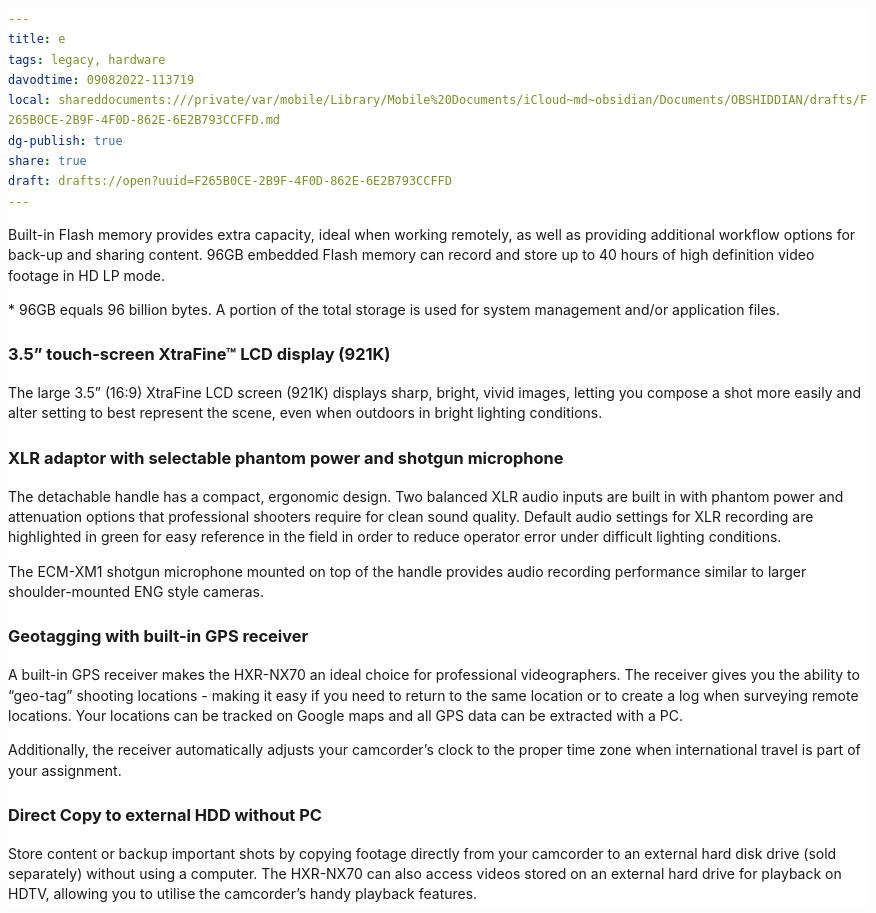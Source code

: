 ```yaml
---
title: e
tags: legacy, hardware
davodtime: 09082022-113719
local: shareddocuments:///private/var/mobile/Library/Mobile%20Documents/iCloud~md~obsidian/Documents/OBSHIDDIAN/drafts/F265B0CE-2B9F-4F0D-862E-6E2B793CCFFD.md
dg-publish: true
share: true
draft: drafts://open?uuid=F265B0CE-2B9F-4F0D-862E-6E2B793CCFFD
---
```

Built-in Flash memory provides extra capacity, ideal when working remotely, as well as providing additional workflow options for back-up and sharing content. 96GB embedded Flash memory can record and store up to 40 hours of high definition video footage in HD LP mode.

\* 96GB equals 96 billion bytes. A portion of the total storage is used for system management and/or application files.

### 3.5” touch-screen XtraFine™ LCD display (921K)

The large 3.5” (16:9) XtraFine LCD screen (921K) displays sharp, bright, vivid images, letting you compose a shot more easily and alter setting to best represent the scene, even when outdoors in bright lighting conditions.

### XLR adaptor with selectable phantom power and shotgun microphone

The detachable handle has a compact, ergonomic design. Two balanced XLR audio inputs are built in with phantom power and attenuation options that professional shooters require for clean sound quality. Default audio settings for XLR recording are highlighted in green for easy reference in the field in order to reduce operator error under difficult lighting conditions.

The ECM-XM1 shotgun microphone mounted on top of the handle provides audio recording performance similar to larger shoulder-mounted ENG style cameras.

### Geotagging with built-in GPS receiver

A built-in GPS receiver makes the HXR-NX70 an ideal choice for professional videographers. The receiver gives you the ability to “geo-tag” shooting locations - making it easy if you need to return to the same location or to create a log when surveying remote locations. Your locations can be tracked on Google maps and all GPS data can be extracted with a PC.

Additionally, the receiver automatically adjusts your camcorder’s clock to the proper time zone when international travel is part of your assignment.

### Direct Copy to external HDD without PC

Store content or backup important shots by copying footage directly from your camcorder to an external hard disk drive (sold separately) without using a computer. The HXR-NX70 can also access videos stored on an external hard drive for playback on HDTV, allowing you to utilise the camcorder’s handy playback features.
